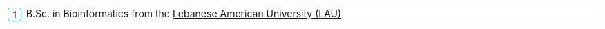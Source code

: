 <img align="center" width="3%" alt="one" src="Assets/one.gif"> B.Sc. in Bioinformatics from the <a href="https://www.lau.edu.lb/">Lebanese American University (LAU) </a> <br/>